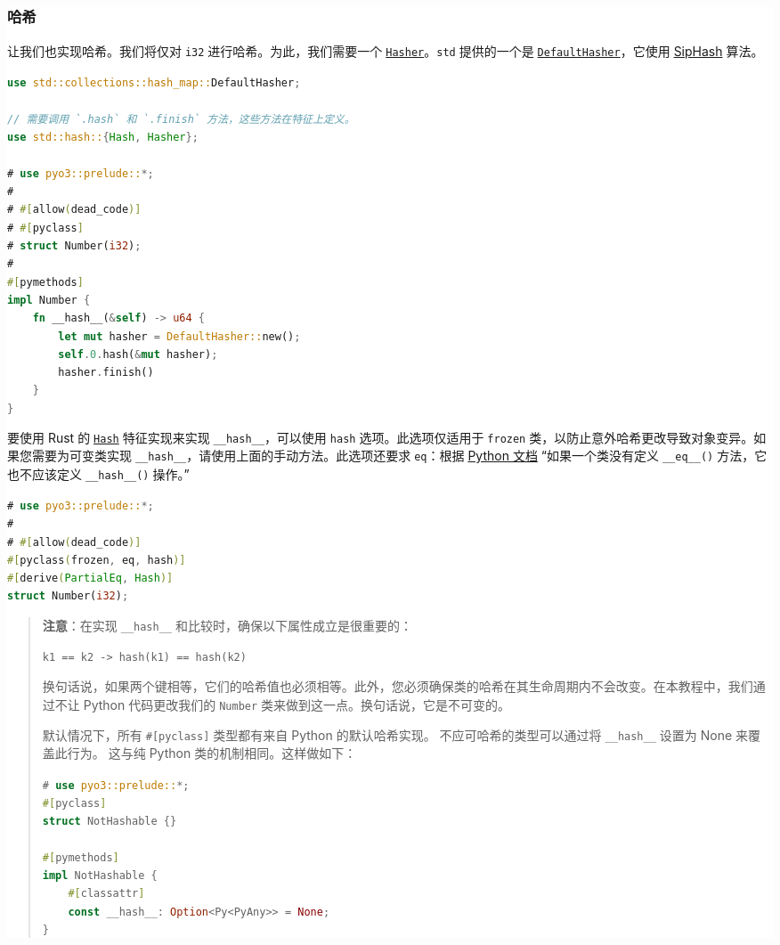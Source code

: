 ```rust
```

### 哈希

让我们也实现哈希。我们将仅对 `i32` 进行哈希。为此，我们需要一个 [`Hasher`]。`std` 提供的一个是 [`DefaultHasher`]，它使用 [SipHash] 算法。

```rust
use std::collections::hash_map::DefaultHasher;

// 需要调用 `.hash` 和 `.finish` 方法，这些方法在特征上定义。
use std::hash::{Hash, Hasher};

# use pyo3::prelude::*;
#
# #[allow(dead_code)]
# #[pyclass]
# struct Number(i32);
#
#[pymethods]
impl Number {
    fn __hash__(&self) -> u64 {
        let mut hasher = DefaultHasher::new();
        self.0.hash(&mut hasher);
        hasher.finish()
    }
}
```
要使用 Rust 的 [`Hash`] 特征实现来实现 `__hash__`，可以使用 `hash` 选项。此选项仅适用于 `frozen` 类，以防止意外哈希更改导致对象变异。如果您需要为可变类实现 `__hash__`，请使用上面的手动方法。此选项还要求 `eq`：根据 [Python 文档](https://docs.python.org/3/reference/datamodel.html#object.__hash__) “如果一个类没有定义 `__eq__()` 方法，它也不应该定义 `__hash__()` 操作。”

```rust
# use pyo3::prelude::*;
#
# #[allow(dead_code)]
#[pyclass(frozen, eq, hash)]
#[derive(PartialEq, Hash)]
struct Number(i32);
```

> **注意**：在实现 `__hash__` 和比较时，确保以下属性成立是很重要的：
>
> ```text
> k1 == k2 -> hash(k1) == hash(k2)
> ```
>
> 换句话说，如果两个键相等，它们的哈希值也必须相等。此外，您必须确保类的哈希在其生命周期内不会改变。在本教程中，我们通过不让 Python 代码更改我们的 `Number` 类来做到这一点。换句话说，它是不可变的。
>
> 默认情况下，所有 `#[pyclass]` 类型都有来自 Python 的默认哈希实现。
> 不应可哈希的类型可以通过将 `__hash__` 设置为 None 来覆盖此行为。
> 这与纯 Python 类的机制相同。这样做如下：
>
> ```rust
> # use pyo3::prelude::*;
> #[pyclass]
> struct NotHashable {}
>
> #[pymethods]
> impl NotHashable {
>     #[classattr]
>     const __hash__: Option<Py<PyAny>> = None;
> }
> ```


[`Hash`]: https://doc.rust-lang.org/std/hash/trait.Hash.html  
[`Hasher`]: https://doc.rust-lang.org/std/hash/trait.Hasher.html  
[`DefaultHasher`]: https://doc.rust-lang.org/std/collections/hash_map/struct.DefaultHasher.html  
[SipHash]: https://en.wikipedia.org/wiki/SipHash  
[`PartialEq`]: https://doc.rust-lang.org/stable/std/cmp/trait.PartialEq.html